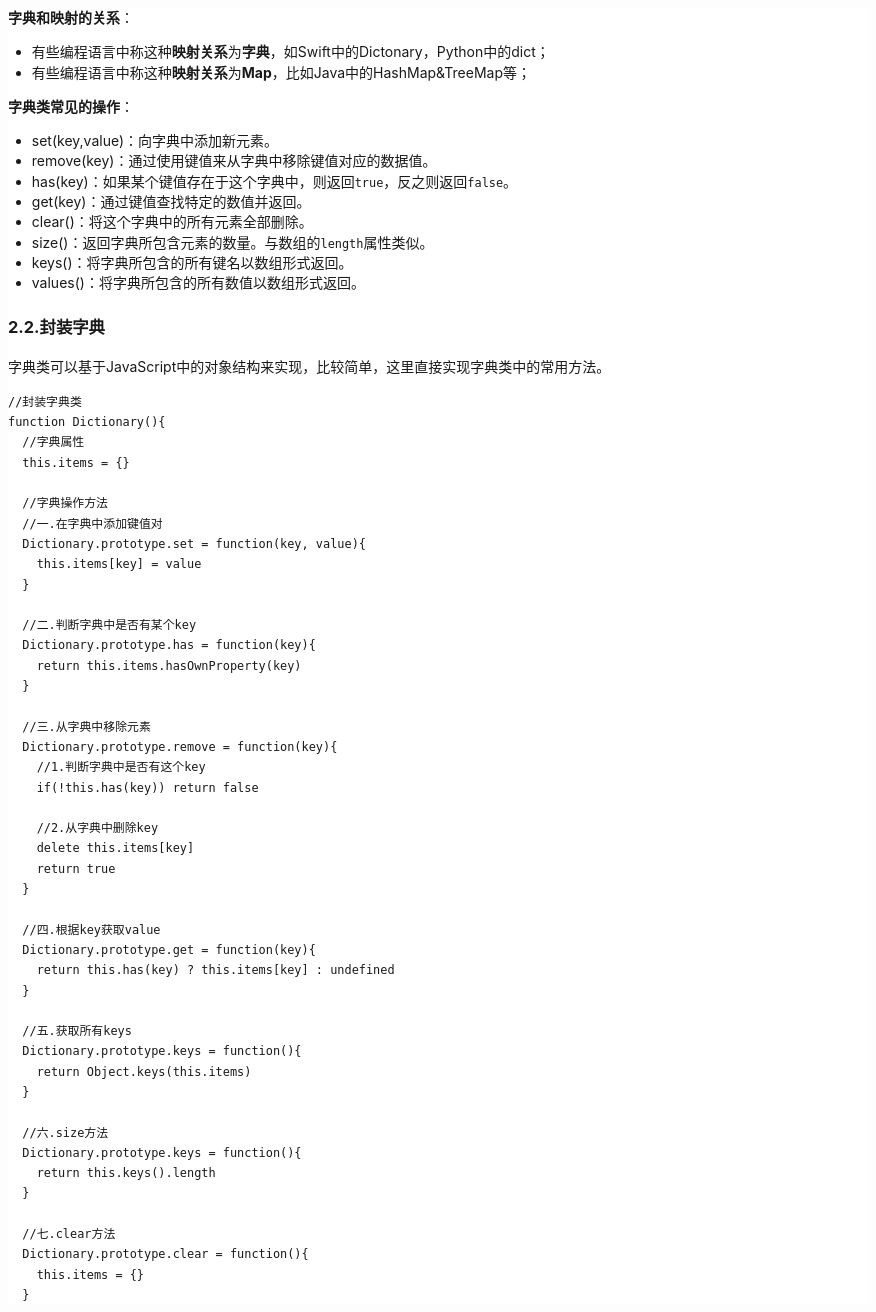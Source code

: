 **字典和映射的关系**：

* 有些编程语言中称这种**映射关系**为**字典**，如Swift中的Dictonary，Python中的dict；
* 有些编程语言中称这种**映射关系**为**Map**，比如Java中的HashMap&TreeMap等；

**字典类常见的操作**：

* set(key,value)：向字典中添加新元素。
* remove(key)：通过使用键值来从字典中移除键值对应的数据值。
* has(key)：如果某个键值存在于这个字典中，则返回`true`，反之则返回`false`。
* get(key)：通过键值查找特定的数值并返回。
* clear()：将这个字典中的所有元素全部删除。
* size()：返回字典所包含元素的数量。与数组的`length`属性类似。
* keys()：将字典所包含的所有键名以数组形式返回。
* values()：将字典所包含的所有数值以数组形式返回。

### 2.2.封装字典

字典类可以基于JavaScript中的对象结构来实现，比较简单，这里直接实现字典类中的常用方法。

```
//封装字典类
function Dictionary(){
  //字典属性
  this.items = {}

  //字典操作方法
  //一.在字典中添加键值对
  Dictionary.prototype.set = function(key, value){
    this.items[key] = value
  }

  //二.判断字典中是否有某个key
  Dictionary.prototype.has = function(key){
    return this.items.hasOwnProperty(key)
  }

  //三.从字典中移除元素
  Dictionary.prototype.remove = function(key){
    //1.判断字典中是否有这个key
    if(!this.has(key)) return false

    //2.从字典中删除key
    delete this.items[key]
    return true
  }

  //四.根据key获取value
  Dictionary.prototype.get = function(key){
    return this.has(key) ? this.items[key] : undefined
  }

  //五.获取所有keys
  Dictionary.prototype.keys = function(){
    return Object.keys(this.items)
  }

  //六.size方法
  Dictionary.prototype.keys = function(){
    return this.keys().length
  }

  //七.clear方法
  Dictionary.prototype.clear = function(){
    this.items = {}
  }
```